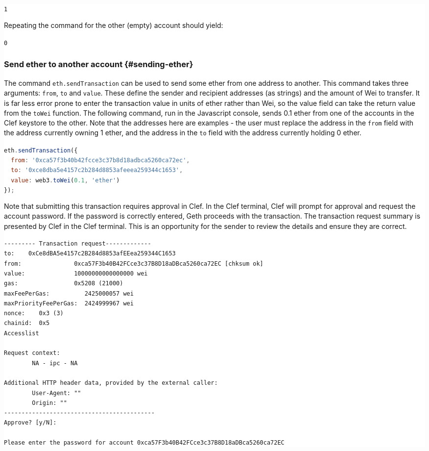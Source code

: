 ```terminal
1
```

Repeating the command for the other (empty) account should yield:

```terminal
0
```

### Send ether to another account {#sending-ether}

The command `eth.sendTransaction` can be used to send some ether from one address to another. This command takes three arguments: `from`, `to` and `value`. These define the sender and recipient addresses (as strings) and the amount of Wei to transfer. It is far less error prone to enter the transaction value in units of ether rather than Wei, so the value field can take the return value from the `toWei` function. The following command, run in the Javascript console, sends 0.1 ether from one of the accounts in the Clef keystore to the other. Note that the addresses here are examples - the user must replace the address in the `from` field with the address currently owning 1 ether, and the address in the `to` field with the address currently holding 0 ether.

```js
eth.sendTransaction({
  from: '0xca57f3b40b42fcce3c37b8d18adbca5260ca72ec',
  to: '0xce8dba5e4157c2b284d8853afeeea259344c1653',
  value: web3.toWei(0.1, 'ether')
});
```

Note that submitting this transaction requires approval in Clef. In the Clef terminal, Clef will prompt for approval and request the account password. If the password is correctly entered, Geth proceeds with the transaction. The transaction request summary is presented by Clef in the Clef terminal. This is an opportunity for the sender to review the details and ensure they are correct.

```terminal
--------- Transaction request-------------
to:    0xCe8dBA5e4157c2B284d8853afEEea259344C1653
from:               0xca57F3b40B42FCce3c37B8D18aDBca5260ca72EC [chksum ok]
value:              10000000000000000 wei
gas:                0x5208 (21000)
maxFeePerGas:          2425000057 wei
maxPriorityFeePerGas:  2424999967 wei
nonce:    0x3 (3)
chainid:  0x5
Accesslist

Request context:
        NA - ipc - NA

Additional HTTP header data, provided by the external caller:
        User-Agent: ""
        Origin: ""
-------------------------------------------
Approve? [y/N]:

Please enter the password for account 0xca57F3b40B42FCce3c37B8D18aDBca5260ca72EC
```
